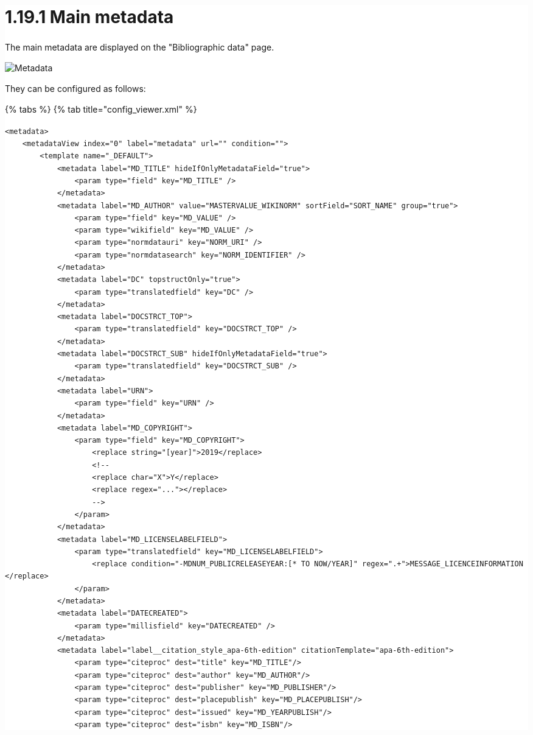 # 1.19.1 Main metadata

The main metadata are displayed on the "Bibliographic data" page.

![Metadata](../../../.gitbook/assets/conf\_1.19.1.png)

They can be configured as follows:

{% tabs %}
{% tab title="config_viewer.xml" %}
```markup
<metadata>
    <metadataView index="0" label="metadata" url="" condition="">
        <template name="_DEFAULT">
            <metadata label="MD_TITLE" hideIfOnlyMetadataField="true">
                <param type="field" key="MD_TITLE" />
            </metadata>
            <metadata label="MD_AUTHOR" value="MASTERVALUE_WIKINORM" sortField="SORT_NAME" group="true">
                <param type="field" key="MD_VALUE" />
                <param type="wikifield" key="MD_VALUE" />
                <param type="normdatauri" key="NORM_URI" />
                <param type="normdatasearch" key="NORM_IDENTIFIER" />
            </metadata>
            <metadata label="DC" topstructOnly="true">
                <param type="translatedfield" key="DC" />
            </metadata>
            <metadata label="DOCSTRCT_TOP">
                <param type="translatedfield" key="DOCSTRCT_TOP" />
            </metadata>
            <metadata label="DOCSTRCT_SUB" hideIfOnlyMetadataField="true">
                <param type="translatedfield" key="DOCSTRCT_SUB" />
            </metadata>
            <metadata label="URN">
                <param type="field" key="URN" />
            </metadata>
            <metadata label="MD_COPYRIGHT">
                <param type="field" key="MD_COPYRIGHT">
                    <replace string="[year]">2019</replace>
                    <!--
                    <replace char="X">Y</replace>
                    <replace regex="..."></replace>
                    -->
                </param>
            </metadata>
            <metadata label="MD_LICENSELABELFIELD">
                <param type="translatedfield" key="MD_LICENSELABELFIELD">
                    <replace condition="-MDNUM_PUBLICRELEASEYEAR:[* TO NOW/YEAR]" regex=".+">MESSAGE_LICENCEINFORMATION</replace>
                </param>
            </metadata>
            <metadata label="DATECREATED">
                <param type="millisfield" key="DATECREATED" />
            </metadata>
            <metadata label="label__citation_style_apa-6th-edition" citationTemplate="apa-6th-edition">
                <param type="citeproc" dest="title" key="MD_TITLE"/>
                <param type="citeproc" dest="author" key="MD_AUTHOR"/>
                <param type="citeproc" dest="publisher" key="MD_PUBLISHER"/>
                <param type="citeproc" dest="placepublish" key="MD_PLACEPUBLISH"/>
                <param type="citeproc" dest="issued" key="MD_YEARPUBLISH"/>
                <param type="citeproc" dest="isbn" key="MD_ISBN"/>
```